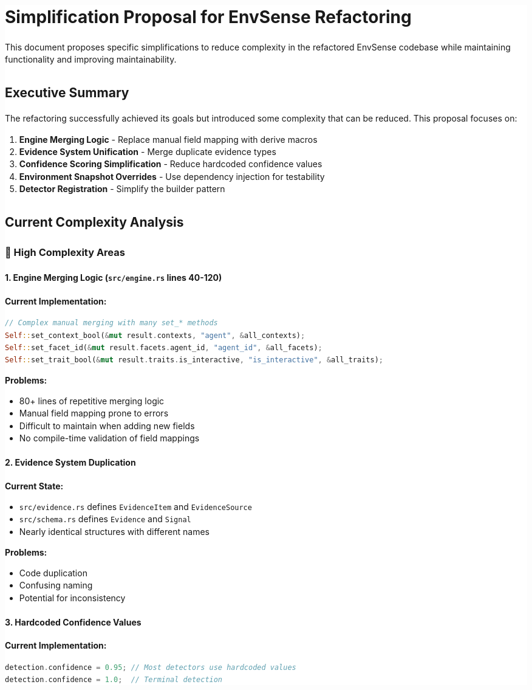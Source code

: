 # Simplification Proposal for EnvSense Refactoring

This document proposes specific simplifications to reduce complexity in the refactored EnvSense codebase while maintaining functionality and improving maintainability.

## Executive Summary

The refactoring successfully achieved its goals but introduced some complexity that can be reduced. This proposal focuses on:

1. **Engine Merging Logic** - Replace manual field mapping with derive macros
2. **Evidence System Unification** - Merge duplicate evidence types
3. **Confidence Scoring Simplification** - Reduce hardcoded confidence values
4. **Environment Snapshot Overrides** - Use dependency injection for testability
5. **Detector Registration** - Simplify the builder pattern

## Current Complexity Analysis

### 🔴 High Complexity Areas

#### 1. Engine Merging Logic (`src/engine.rs` lines 40-120)

**Current Implementation:**
```rust
// Complex manual merging with many set_* methods
Self::set_context_bool(&mut result.contexts, "agent", &all_contexts);
Self::set_facet_id(&mut result.facets.agent_id, "agent_id", &all_facets);
Self::set_trait_bool(&mut result.traits.is_interactive, "is_interactive", &all_traits);
```

**Problems:**
- 80+ lines of repetitive merging logic
- Manual field mapping prone to errors
- Difficult to maintain when adding new fields
- No compile-time validation of field mappings

#### 2. Evidence System Duplication

**Current State:**
- `src/evidence.rs` defines `EvidenceItem` and `EvidenceSource`
- `src/schema.rs` defines `Evidence` and `Signal`
- Nearly identical structures with different names

**Problems:**
- Code duplication
- Confusing naming
- Potential for inconsistency

#### 3. Hardcoded Confidence Values

**Current Implementation:**
```rust
detection.confidence = 0.95; // Most detectors use hardcoded values
detection.confidence = 1.0;  // Terminal detection
```
